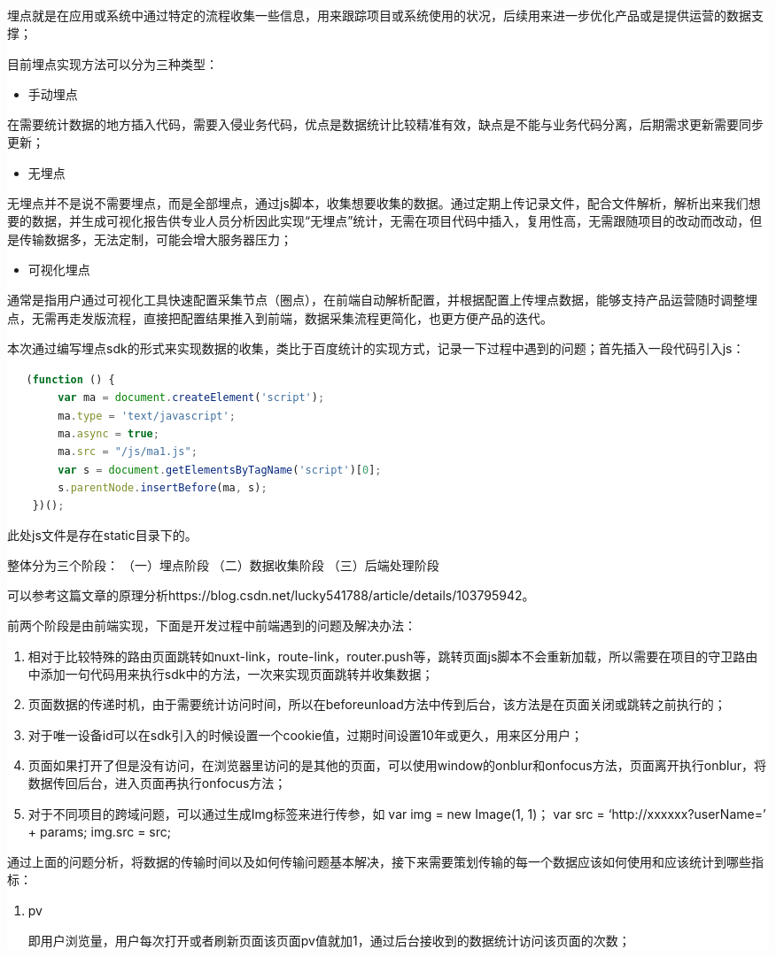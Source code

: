 埋点就是在应用或系统中通过特定的流程收集一些信息，用来跟踪项目或系统使用的状况，后续用来进一步优化产品或是提供运营的数据支撑；

目前埋点实现方法可以分为三种类型：

- 手动埋点

在需要统计数据的地方插入代码，需要入侵业务代码，优点是数据统计比较精准有效，缺点是不能与业务代码分离，后期需求更新需要同步更新；

- 无埋点

无埋点并不是说不需要埋点，而是全部埋点，通过js脚本，收集想要收集的数据。通过定期上传记录文件，配合文件解析，解析出来我们想要的数据，并生成可视化报告供专业人员分析因此实现“无埋点”统计，无需在项目代码中插入，复用性高，无需跟随项目的改动而改动，但是传输数据多，无法定制，可能会增大服务器压力；

- 可视化埋点

通常是指用户通过可视化工具快速配置采集节点（圈点），在前端自动解析配置，并根据配置上传埋点数据，能够支持产品运营随时调整埋点，无需再走发版流程，直接把配置结果推入到前端，数据采集流程更简化，也更方便产品的迭代。

本次通过编写埋点sdk的形式来实现数据的收集，类比于百度统计的实现方式，记录一下过程中遇到的问题；首先插入一段代码引入js：

```js
   (function () {
        var ma = document.createElement('script');
        ma.type = 'text/javascript';
        ma.async = true;
        ma.src = "/js/ma1.js";
        var s = document.getElementsByTagName('script')[0];
        s.parentNode.insertBefore(ma, s);
    })();
```

此处js文件是存在static目录下的。

整体分为三个阶段：
（一）埋点阶段
（二）数据收集阶段
（三）后端处理阶段

可以参考这篇文章的原理分析https://blog.csdn.net/lucky541788/article/details/103795942。

前两个阶段是由前端实现，下面是开发过程中前端遇到的问题及解决办法：

1. 相对于比较特殊的路由页面跳转如nuxt-link，route-link，router.push等，跳转页面js脚本不会重新加载，所以需要在项目的守卫路由中添加一句代码用来执行sdk中的方法，一次来实现页面跳转并收集数据；

2. 页面数据的传递时机，由于需要统计访问时间，所以在beforeunload方法中传到后台，该方法是在页面关闭或跳转之前执行的；

3. 对于唯一设备id可以在sdk引入的时候设置一个cookie值，过期时间设置10年或更久，用来区分用户；

4. 页面如果打开了但是没有访问，在浏览器里访问的是其他的页面，可以使用window的onblur和onfocus方法，页面离开执行onblur，将数据传回后台，进入页面再执行onfocus方法；

5. 对于不同项目的跨域问题，可以通过生成Img标签来进行传参，如
   var img = new Image(1, 1)；
   var src = ‘http://xxxxxx?userName=’ + params;
   img.src = src;

通过上面的问题分析，将数据的传输时间以及如何传输问题基本解决，接下来需要策划传输的每一个数据应该如何使用和应该统计到哪些指标：

1. pv

   即用户浏览量，用户每次打开或者刷新页面该页面pv值就加1，通过后台接收到的数据统计访问该页面的次数；
